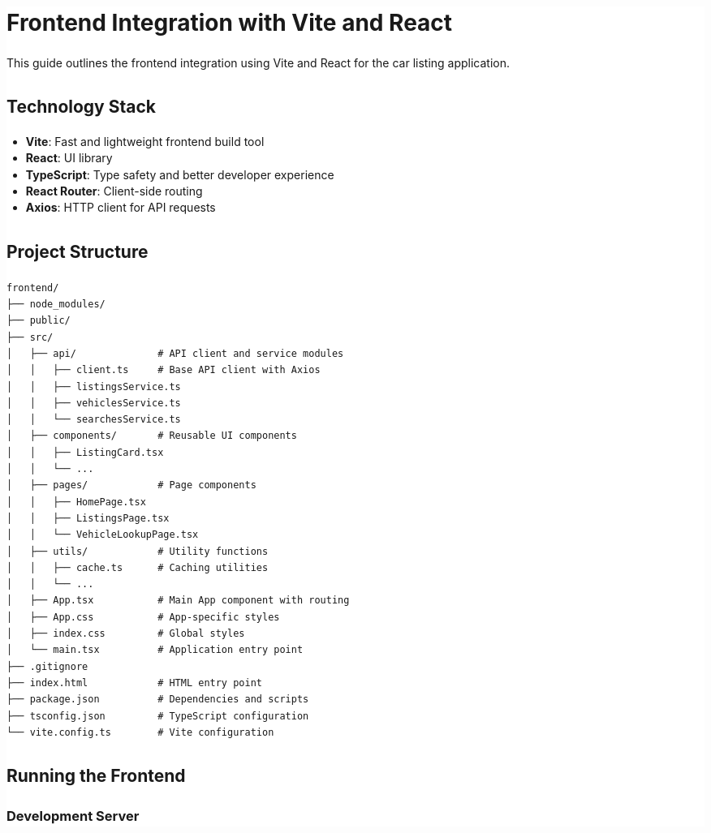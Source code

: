 # Frontend Integration with Vite and React

This guide outlines the frontend integration using Vite and React for the car listing application.

## Technology Stack

- **Vite**: Fast and lightweight frontend build tool
- **React**: UI library 
- **TypeScript**: Type safety and better developer experience
- **React Router**: Client-side routing
- **Axios**: HTTP client for API requests

## Project Structure

```
frontend/
├── node_modules/
├── public/
├── src/
│   ├── api/              # API client and service modules
│   │   ├── client.ts     # Base API client with Axios
│   │   ├── listingsService.ts
│   │   ├── vehiclesService.ts
│   │   └── searchesService.ts
│   ├── components/       # Reusable UI components
│   │   ├── ListingCard.tsx
│   │   └── ...
│   ├── pages/            # Page components
│   │   ├── HomePage.tsx
│   │   ├── ListingsPage.tsx
│   │   └── VehicleLookupPage.tsx
│   ├── utils/            # Utility functions
│   │   ├── cache.ts      # Caching utilities
│   │   └── ...
│   ├── App.tsx           # Main App component with routing
│   ├── App.css           # App-specific styles
│   ├── index.css         # Global styles
│   └── main.tsx          # Application entry point
├── .gitignore
├── index.html            # HTML entry point
├── package.json          # Dependencies and scripts
├── tsconfig.json         # TypeScript configuration
└── vite.config.ts        # Vite configuration
```

## Running the Frontend

### Development Server
